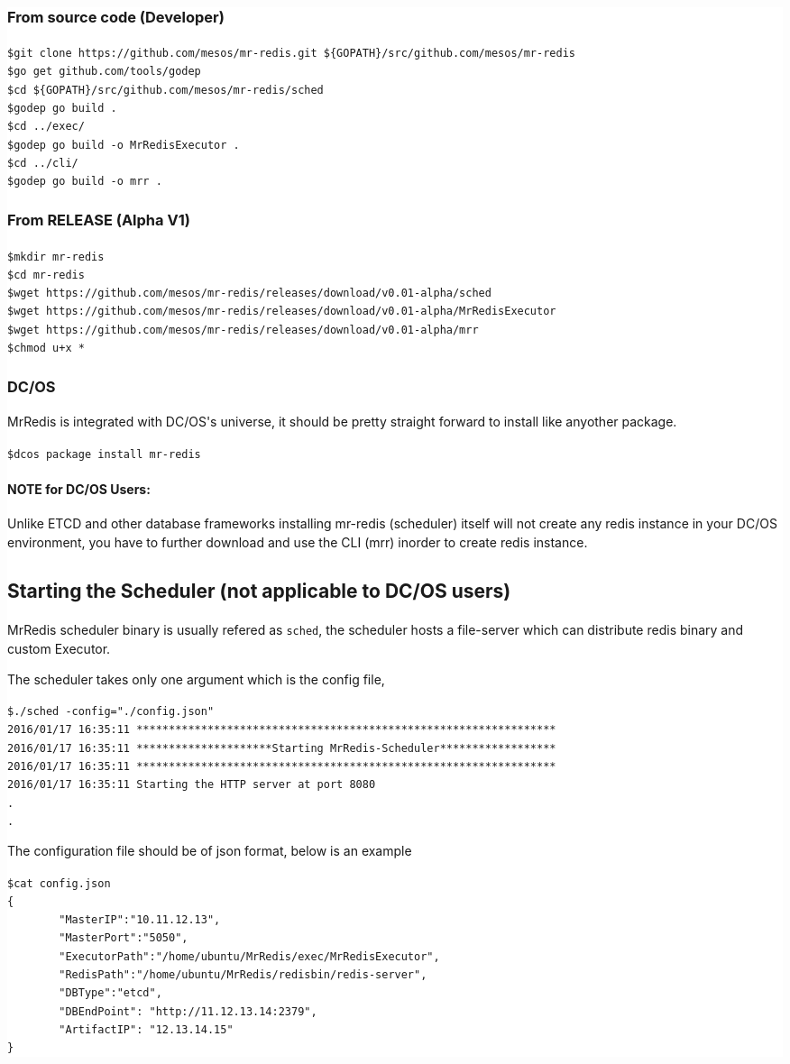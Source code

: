 ### From source code (Developer)
```
$git clone https://github.com/mesos/mr-redis.git ${GOPATH}/src/github.com/mesos/mr-redis
$go get github.com/tools/godep
$cd ${GOPATH}/src/github.com/mesos/mr-redis/sched
$godep go build .
$cd ../exec/
$godep go build -o MrRedisExecutor .
$cd ../cli/
$godep go build -o mrr .
```
### From RELEASE (Alpha V1)
```
$mkdir mr-redis
$cd mr-redis
$wget https://github.com/mesos/mr-redis/releases/download/v0.01-alpha/sched
$wget https://github.com/mesos/mr-redis/releases/download/v0.01-alpha/MrRedisExecutor
$wget https://github.com/mesos/mr-redis/releases/download/v0.01-alpha/mrr
$chmod u+x *
```

### DC/OS
MrRedis is integrated with DC/OS's universe, it should be pretty straight forward to install like anyother package.
```
$dcos package install mr-redis
```
#### NOTE for DC/OS Users:
Unlike ETCD and other database frameworks installing mr-redis (scheduler) itself will not create any redis instance in your DC/OS environment, you have to further download and use the CLI (mrr) inorder to create redis instance. 

## Starting the Scheduler (not applicable to DC/OS users)
MrRedis scheduler binary is usually refered as `sched`, the scheduler hosts a file-server which can distribute redis binary and custom Executor.  

The scheduler takes only one argument which is the config file,

```
$./sched -config="./config.json"
2016/01/17 16:35:11 *****************************************************************
2016/01/17 16:35:11 *********************Starting MrRedis-Scheduler******************
2016/01/17 16:35:11 *****************************************************************
2016/01/17 16:35:11 Starting the HTTP server at port 8080
.
.
```
The configuration file should be of json format, below is an example
```
$cat config.json
{
        "MasterIP":"10.11.12.13",
        "MasterPort":"5050",
        "ExecutorPath":"/home/ubuntu/MrRedis/exec/MrRedisExecutor",
        "RedisPath":"/home/ubuntu/MrRedis/redisbin/redis-server",
        "DBType":"etcd",
        "DBEndPoint": "http://11.12.13.14:2379",
        "ArtifactIP": "12.13.14.15"
}
```
